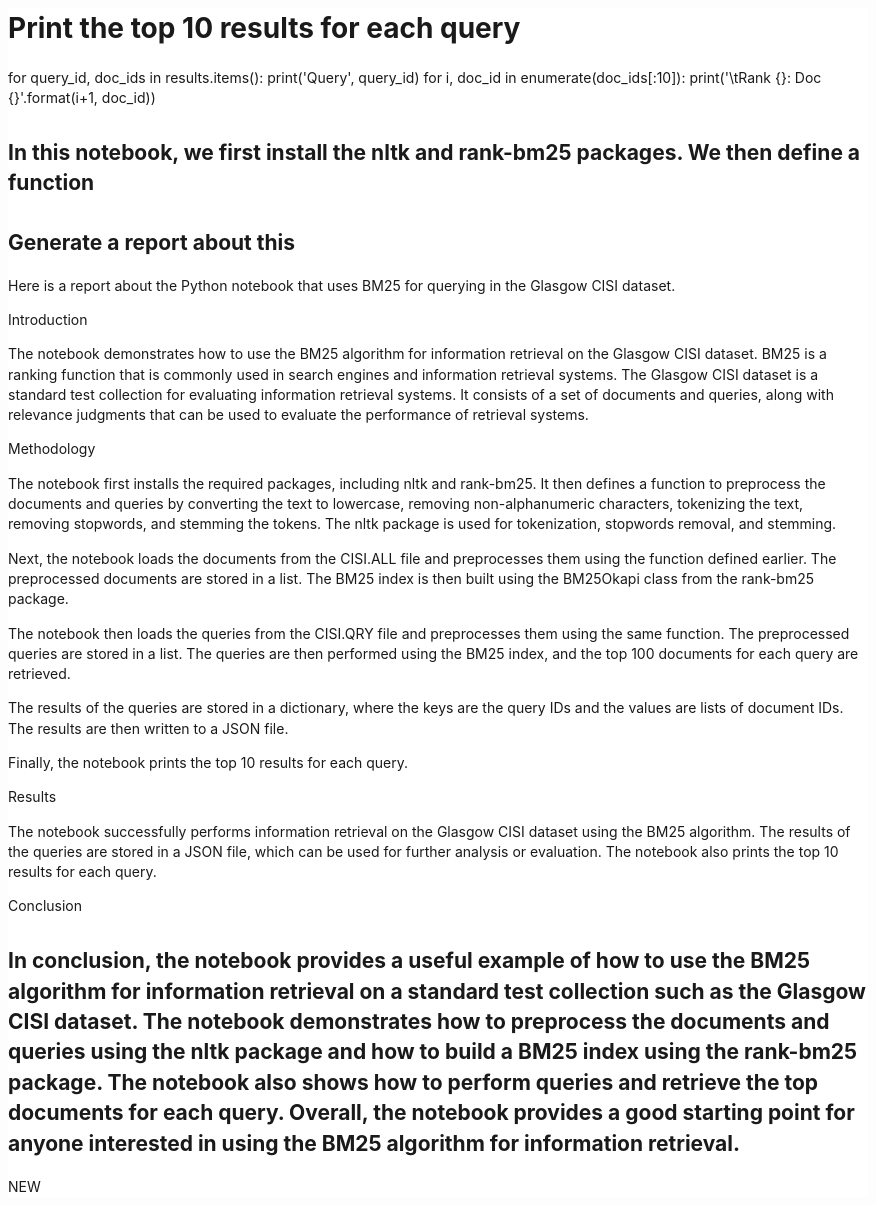 # Print the top 10 results for each query
for query_id, doc_ids in results.items():
    print('Query', query_id)
    for i, doc_id in enumerate(doc_ids[:10]):
        print('\tRank {}: Doc {}'.format(i+1, doc_id))


In this notebook, we first install the nltk and rank-bm25 packages. We then define a function
--------------------------
Generate a report about this
--------------------------
Here is a report about the Python notebook that uses BM25 for querying in the Glasgow CISI dataset.

Introduction

The notebook demonstrates how to use the BM25 algorithm for information retrieval on the Glasgow CISI dataset. BM25 is a ranking function that is commonly used in search engines and information retrieval systems. The Glasgow CISI dataset is a standard test collection for evaluating information retrieval systems. It consists of a set of documents and queries, along with relevance judgments that can be used to evaluate the performance of retrieval systems.

Methodology

The notebook first installs the required packages, including nltk and rank-bm25. It then defines a function to preprocess the documents and queries by converting the text to lowercase, removing non-alphanumeric characters, tokenizing the text, removing stopwords, and stemming the tokens. The nltk package is used for tokenization, stopwords removal, and stemming.

Next, the notebook loads the documents from the CISI.ALL file and preprocesses them using the function defined earlier. The preprocessed documents are stored in a list. The BM25 index is then built using the BM25Okapi class from the rank-bm25 package.

The notebook then loads the queries from the CISI.QRY file and preprocesses them using the same function. The preprocessed queries are stored in a list. The queries are then performed using the BM25 index, and the top 100 documents for each query are retrieved.

The results of the queries are stored in a dictionary, where the keys are the query IDs and the values are lists of document IDs. The results are then written to a JSON file.

Finally, the notebook prints the top 10 results for each query.

Results

The notebook successfully performs information retrieval on the Glasgow CISI dataset using the BM25 algorithm. The results of the queries are stored in a JSON file, which can be used for further analysis or evaluation. The notebook also prints the top 10 results for each query.

Conclusion

In conclusion, the notebook provides a useful example of how to use the BM25 algorithm for information retrieval on a standard test collection such as the Glasgow CISI dataset. The notebook demonstrates how to preprocess the documents and queries using the nltk package and how to build a BM25 index using the rank-bm25 package. The notebook also shows how to perform queries and retrieve the top documents for each query. Overall, the notebook provides a good starting point for anyone interested in using the BM25 algorithm for information retrieval.
--------------------------
NEW